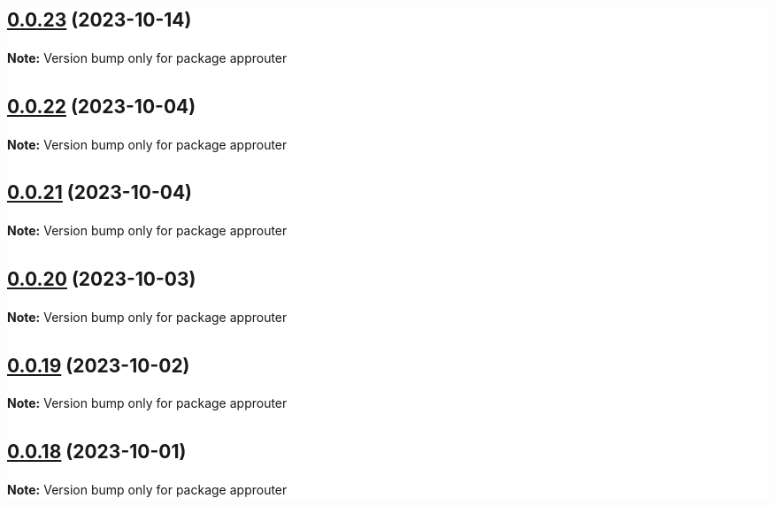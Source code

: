
## [0.0.23](https://github.com/ui5-community/ui5-ecosystem-showcase/compare/approuter@0.0.22...approuter@0.0.23) (2023-10-14)

**Note:** Version bump only for package approuter





## [0.0.22](https://github.com/ui5-community/ui5-ecosystem-showcase/compare/approuter@0.0.21...approuter@0.0.22) (2023-10-04)

**Note:** Version bump only for package approuter





## [0.0.21](https://github.com/ui5-community/ui5-ecosystem-showcase/compare/approuter@0.0.20...approuter@0.0.21) (2023-10-04)

**Note:** Version bump only for package approuter





## [0.0.20](https://github.com/ui5-community/ui5-ecosystem-showcase/compare/approuter@0.0.19...approuter@0.0.20) (2023-10-03)

**Note:** Version bump only for package approuter





## [0.0.19](https://github.com/ui5-community/ui5-ecosystem-showcase/compare/approuter@0.0.18...approuter@0.0.19) (2023-10-02)

**Note:** Version bump only for package approuter





## [0.0.18](https://github.com/ui5-community/ui5-ecosystem-showcase/compare/approuter@0.0.17...approuter@0.0.18) (2023-10-01)

**Note:** Version bump only for package approuter




